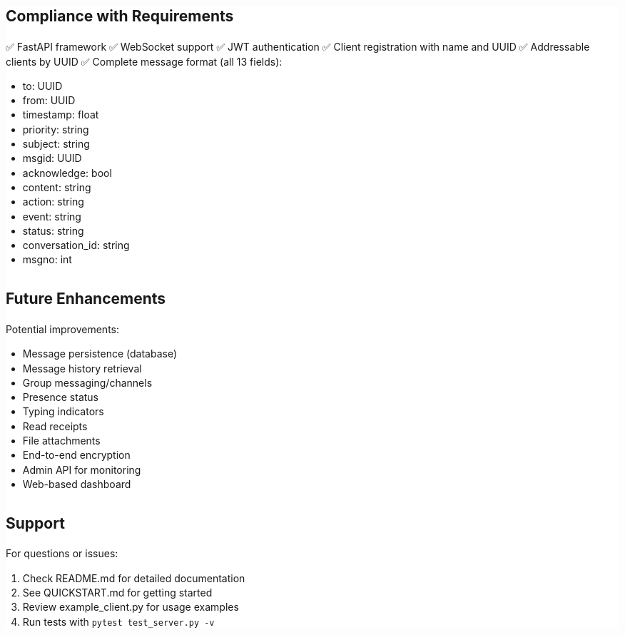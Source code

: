 ## Compliance with Requirements

✅ FastAPI framework
✅ WebSocket support
✅ JWT authentication
✅ Client registration with name and UUID
✅ Addressable clients by UUID
✅ Complete message format (all 13 fields):
   - to: UUID
   - from: UUID
   - timestamp: float
   - priority: string
   - subject: string
   - msgid: UUID
   - acknowledge: bool
   - content: string
   - action: string
   - event: string
   - status: string
   - conversation_id: string
   - msgno: int

## Future Enhancements

Potential improvements:
- Message persistence (database)
- Message history retrieval
- Group messaging/channels
- Presence status
- Typing indicators
- Read receipts
- File attachments
- End-to-end encryption
- Admin API for monitoring
- Web-based dashboard

## Support

For questions or issues:
1. Check README.md for detailed documentation
2. See QUICKSTART.md for getting started
3. Review example_client.py for usage examples
4. Run tests with `pytest test_server.py -v`
